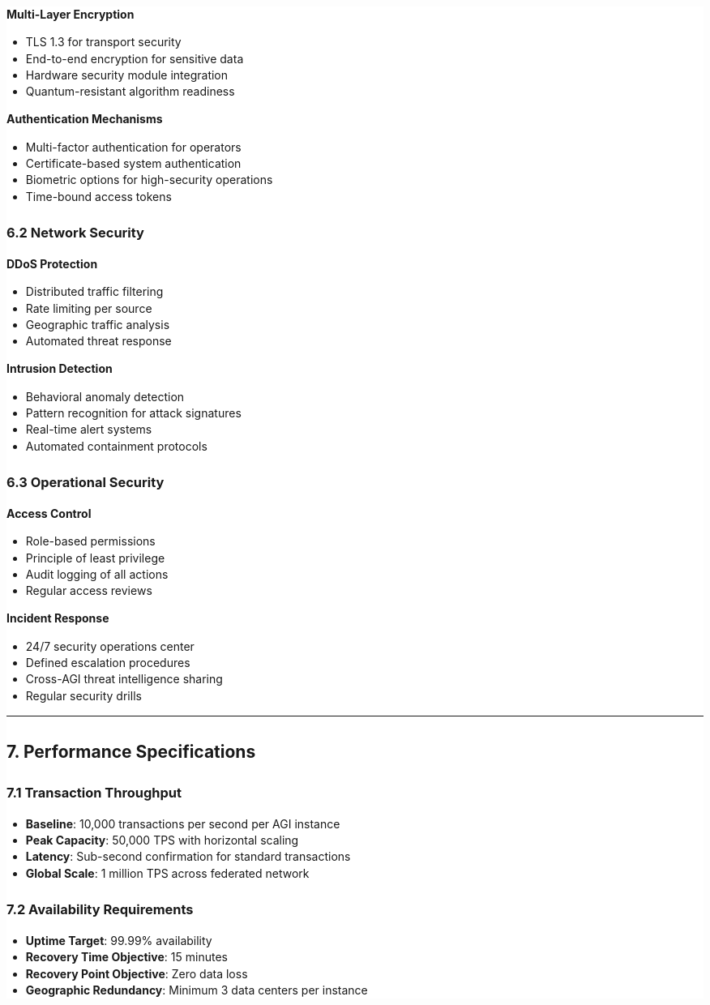 **Multi-Layer Encryption**
- TLS 1.3 for transport security
- End-to-end encryption for sensitive data
- Hardware security module integration
- Quantum-resistant algorithm readiness

**Authentication Mechanisms**
- Multi-factor authentication for operators
- Certificate-based system authentication
- Biometric options for high-security operations
- Time-bound access tokens

### 6.2 Network Security

**DDoS Protection**
- Distributed traffic filtering
- Rate limiting per source
- Geographic traffic analysis
- Automated threat response

**Intrusion Detection**
- Behavioral anomaly detection
- Pattern recognition for attack signatures
- Real-time alert systems
- Automated containment protocols

### 6.3 Operational Security

**Access Control**
- Role-based permissions
- Principle of least privilege
- Audit logging of all actions
- Regular access reviews

**Incident Response**
- 24/7 security operations center
- Defined escalation procedures
- Cross-AGI threat intelligence sharing
- Regular security drills

---

## 7. Performance Specifications

### 7.1 Transaction Throughput
- **Baseline**: 10,000 transactions per second per AGI instance
- **Peak Capacity**: 50,000 TPS with horizontal scaling
- **Latency**: Sub-second confirmation for standard transactions
- **Global Scale**: 1 million TPS across federated network

### 7.2 Availability Requirements
- **Uptime Target**: 99.99% availability
- **Recovery Time Objective**: 15 minutes
- **Recovery Point Objective**: Zero data loss
- **Geographic Redundancy**: Minimum 3 data centers per instance
